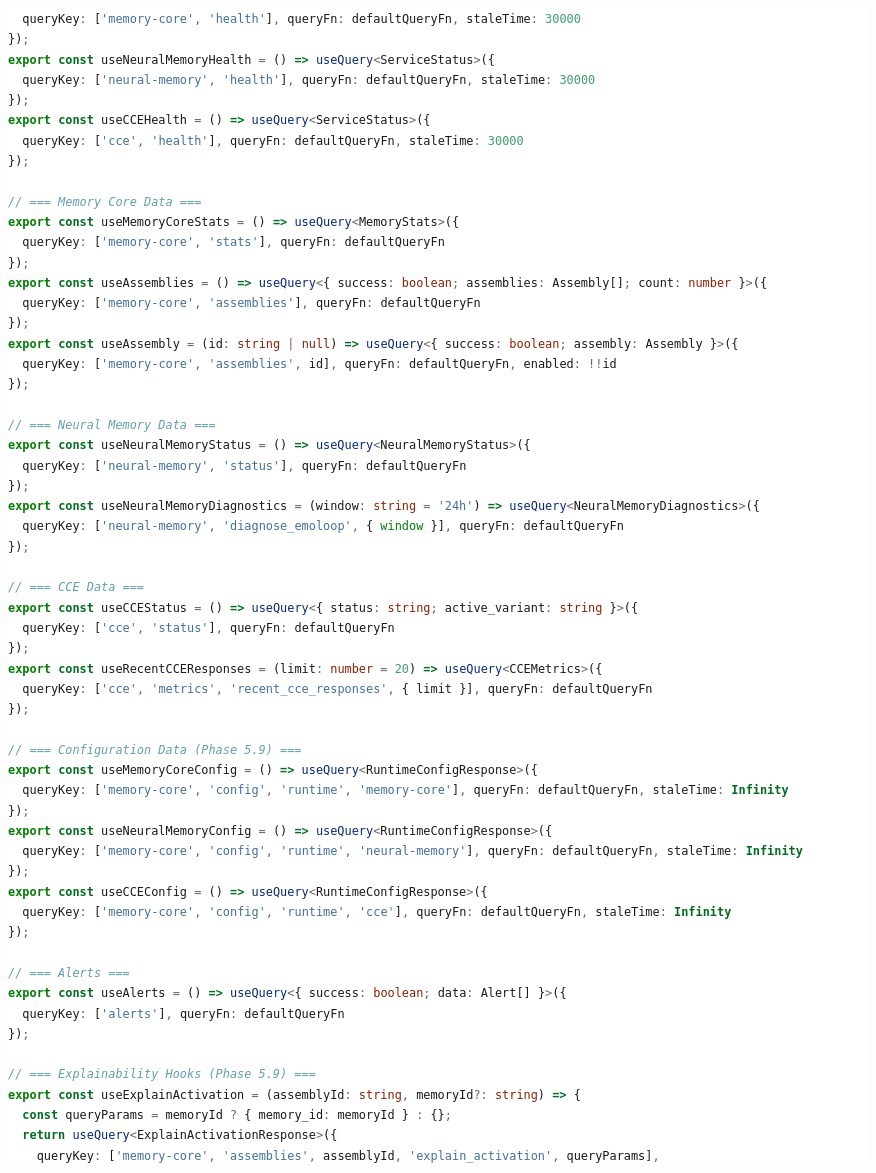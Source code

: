 ```typescript
  queryKey: ['memory-core', 'health'], queryFn: defaultQueryFn, staleTime: 30000 
});
export const useNeuralMemoryHealth = () => useQuery<ServiceStatus>({ 
  queryKey: ['neural-memory', 'health'], queryFn: defaultQueryFn, staleTime: 30000 
});
export const useCCEHealth = () => useQuery<ServiceStatus>({ 
  queryKey: ['cce', 'health'], queryFn: defaultQueryFn, staleTime: 30000 
});

// === Memory Core Data ===
export const useMemoryCoreStats = () => useQuery<MemoryStats>({ 
  queryKey: ['memory-core', 'stats'], queryFn: defaultQueryFn 
});
export const useAssemblies = () => useQuery<{ success: boolean; assemblies: Assembly[]; count: number }>({ 
  queryKey: ['memory-core', 'assemblies'], queryFn: defaultQueryFn 
});
export const useAssembly = (id: string | null) => useQuery<{ success: boolean; assembly: Assembly }>({ 
  queryKey: ['memory-core', 'assemblies', id], queryFn: defaultQueryFn, enabled: !!id 
});

// === Neural Memory Data ===
export const useNeuralMemoryStatus = () => useQuery<NeuralMemoryStatus>({ 
  queryKey: ['neural-memory', 'status'], queryFn: defaultQueryFn 
});
export const useNeuralMemoryDiagnostics = (window: string = '24h') => useQuery<NeuralMemoryDiagnostics>({ 
  queryKey: ['neural-memory', 'diagnose_emoloop', { window }], queryFn: defaultQueryFn 
});

// === CCE Data ===
export const useCCEStatus = () => useQuery<{ status: string; active_variant: string }>({ 
  queryKey: ['cce', 'status'], queryFn: defaultQueryFn 
});
export const useRecentCCEResponses = (limit: number = 20) => useQuery<CCEMetrics>({ 
  queryKey: ['cce', 'metrics', 'recent_cce_responses', { limit }], queryFn: defaultQueryFn 
});

// === Configuration Data (Phase 5.9) ===
export const useMemoryCoreConfig = () => useQuery<RuntimeConfigResponse>({ 
  queryKey: ['memory-core', 'config', 'runtime', 'memory-core'], queryFn: defaultQueryFn, staleTime: Infinity 
});
export const useNeuralMemoryConfig = () => useQuery<RuntimeConfigResponse>({ 
  queryKey: ['memory-core', 'config', 'runtime', 'neural-memory'], queryFn: defaultQueryFn, staleTime: Infinity 
});
export const useCCEConfig = () => useQuery<RuntimeConfigResponse>({ 
  queryKey: ['memory-core', 'config', 'runtime', 'cce'], queryFn: defaultQueryFn, staleTime: Infinity 
});

// === Alerts ===
export const useAlerts = () => useQuery<{ success: boolean; data: Alert[] }>({ 
  queryKey: ['alerts'], queryFn: defaultQueryFn 
});

// === Explainability Hooks (Phase 5.9) ===
export const useExplainActivation = (assemblyId: string, memoryId?: string) => {
  const queryParams = memoryId ? { memory_id: memoryId } : {};
  return useQuery<ExplainActivationResponse>({
    queryKey: ['memory-core', 'assemblies', assemblyId, 'explain_activation', queryParams],
```